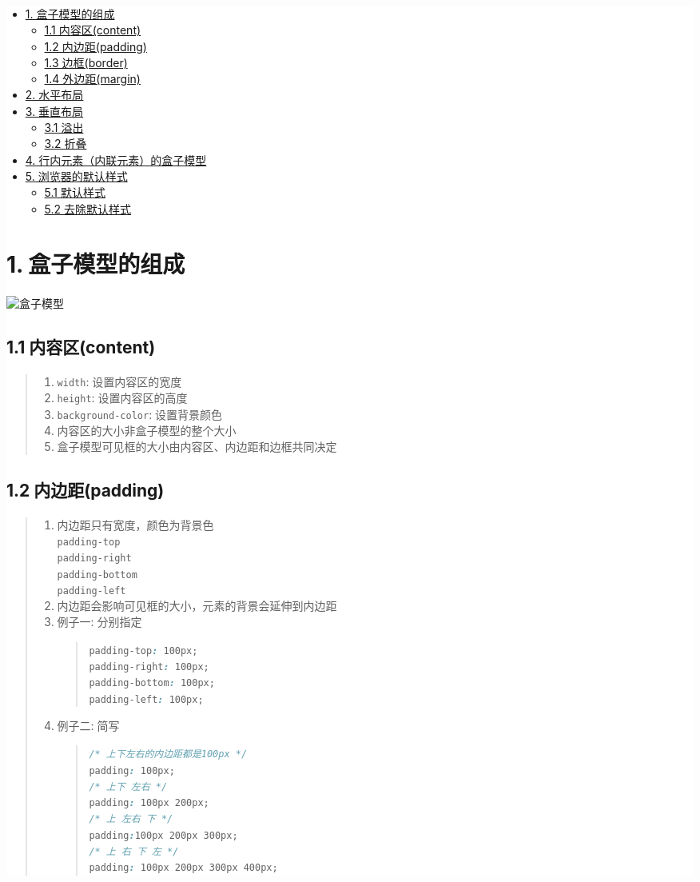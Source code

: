 

- [1. 盒子模型的组成](#1-盒子模型的组成)
    - [1.1 内容区(content)](#11-内容区content)
    - [1.2 内边距(padding)](#12-内边距padding)
    - [1.3 边框(border)](#13-边框border)
    - [1.4 外边距(margin)](#14-外边距margin)
- [2. 水平布局](#2-水平布局)
- [3. 垂直布局](#3-垂直布局)
    - [3.1 溢出](#31-溢出)
    - [3.2 折叠](#32-折叠)
- [4. 行内元素（内联元素）的盒子模型](#4-行内元素内联元素的盒子模型)
- [5. 浏览器的默认样式](#5-浏览器的默认样式)
    - [5.1 默认样式](#51-默认样式)
    - [5.2 去除默认样式](#52-去除默认样式)


# 1. 盒子模型的组成
![盒子模型](https://www.runoob.com/images/box-model.gif)
## 1.1 内容区(content)
> 1. `width`: 设置内容区的宽度
> 2. `height`: 设置内容区的高度
> 3. `background-color`: 设置背景颜色  
> 4. 内容区的大小非盒子模型的整个大小
> 5. 盒子模型可见框的大小由内容区、内边距和边框共同决定
## 1.2 内边距(padding)
> 1. 内边距只有宽度，颜色为背景色  
>       `padding-top`  
>       `padding-right`  
>       `padding-bottom`  
>       `padding-left`
> 2. 内边距会影响可见框的大小，元素的背景会延伸到内边距
> 3. 例子一: 分别指定 
>       >```css
>       >padding-top: 100px;
>       >padding-right: 100px;
>       >padding-bottom: 100px;
>       >padding-left: 100px;
>       >```
> 4. 例子二: 简写
>       >```css
>       >/* 上下左右的内边距都是100px */
>       >padding: 100px;
>       >/* 上下 左右 */
>       >padding: 100px 200px;
>       >/* 上 左右 下 */
>       >padding:100px 200px 300px;
>       >/* 上 右 下 左 */
>       >padding: 100px 200px 300px 400px;
>       >```
